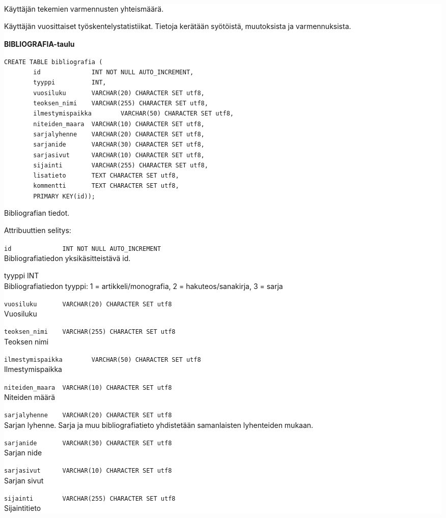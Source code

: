 Käyttäjän tekemien varmennusten yhteismäärä.

Käyttäjän vuosittaiset työskentelystatistiikat. Tietoja kerätään
syötöistä, muutoksista ja varmennuksista.

  
  
**BIBLIOGRAFIA-taulu**  

    CREATE TABLE bibliografia (
            id              INT NOT NULL AUTO_INCREMENT,
            tyyppi          INT,
            vuosiluku       VARCHAR(20) CHARACTER SET utf8,
            teoksen_nimi    VARCHAR(255) CHARACTER SET utf8,
            ilmestymispaikka        VARCHAR(50) CHARACTER SET utf8,
            niteiden_maara  VARCHAR(10) CHARACTER SET utf8,
            sarjalyhenne    VARCHAR(20) CHARACTER SET utf8,
            sarjanide       VARCHAR(30) CHARACTER SET utf8,
            sarjasivut      VARCHAR(10) CHARACTER SET utf8,
            sijainti        VARCHAR(255) CHARACTER SET utf8,
            lisatieto       TEXT CHARACTER SET utf8,
            kommentti       TEXT CHARACTER SET utf8,
            PRIMARY KEY(id));

Bibliografian tiedot.

Attribuuttien selitys:

`id              INT NOT NULL AUTO_INCREMENT`  
Bibliografiatiedon yksikäsitteistävä id.

tyyppi INT  
Bibliografiatiedon tyyppi: 1 = artikkeli/monografia, 2 =
hakuteos/sanakirja, 3 = sarja

`vuosiluku       VARCHAR(20) CHARACTER SET utf8`  
Vuosiluku

`teoksen_nimi    VARCHAR(255) CHARACTER SET utf8`  
Teoksen nimi

`ilmestymispaikka        VARCHAR(50) CHARACTER SET utf8`  
Ilmestymispaikka

`niteiden_maara  VARCHAR(10) CHARACTER SET utf8`  
Niteiden määrä

`sarjalyhenne    VARCHAR(20) CHARACTER SET utf8`  
Sarjan lyhenne. Sarja ja muu bibliografiatieto yhdistetään samanlaisten
lyhenteiden mukaan.

`sarjanide       VARCHAR(30) CHARACTER SET utf8`  
Sarjan nide

`sarjasivut      VARCHAR(10) CHARACTER SET utf8`  
Sarjan sivut

`sijainti        VARCHAR(255) CHARACTER SET utf8`  
Sijaintitieto
